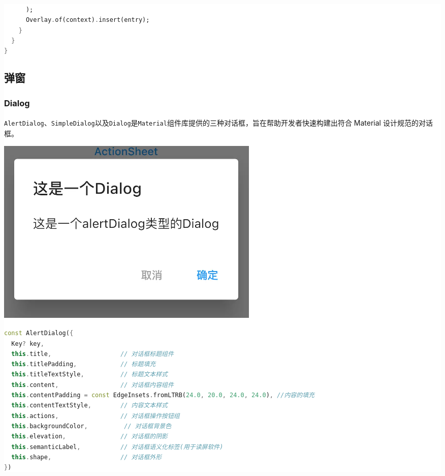 ~~~dart
      );
      Overlay.of(context).insert(entry);
    }
  }
}

~~~

## 弹窗

### Dialog

`AlertDialog`、`SimpleDialog`以及`Dialog`是`Material`组件库提供的三种对话框，旨在帮助开发者快速构建出符合 Material 设计规范的对话框。



![image-20231109120724507](assets/image-20231109120724507.png)

~~~dart
const AlertDialog({
  Key? key,
  this.title, 					// 对话框标题组件
  this.titlePadding, 			// 标题填充
  this.titleTextStyle, 			// 标题文本样式
  this.content, 				// 对话框内容组件
  this.contentPadding = const EdgeInsets.fromLTRB(24.0, 20.0, 24.0, 24.0), //内容的填充
  this.contentTextStyle,		// 内容文本样式
  this.actions, 				// 对话框操作按钮组
  this.backgroundColor, 		 // 对话框背景色
  this.elevation,				// 对话框的阴影
  this.semanticLabel, 			// 对话框语义化标签(用于读屏软件)
  this.shape,				    // 对话框外形
})
~~~
